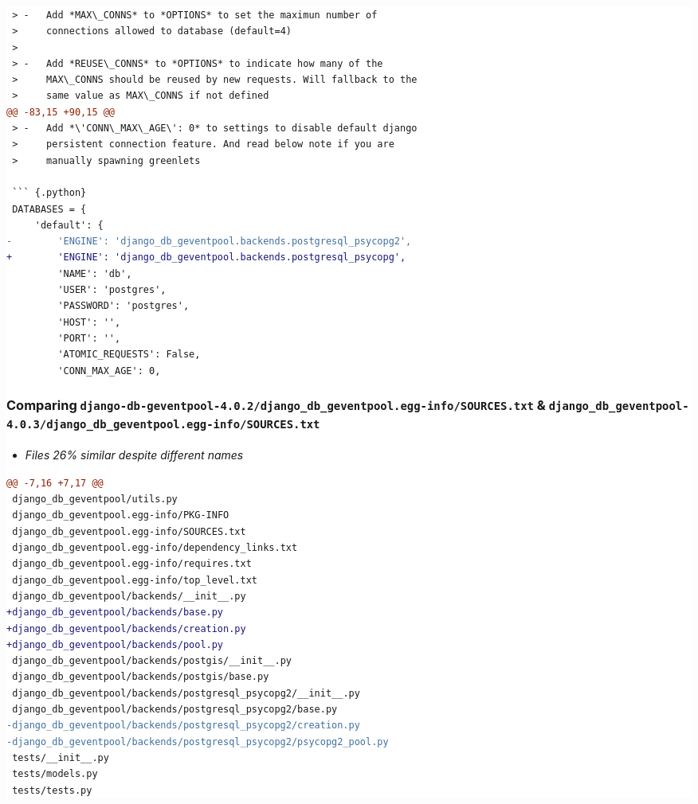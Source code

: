 ```diff
 > -   Add *MAX\_CONNS* to *OPTIONS* to set the maximun number of
 >     connections allowed to database (default=4)
 >
 > -   Add *REUSE\_CONNS* to *OPTIONS* to indicate how many of the
 >     MAX\_CONNS should be reused by new requests. Will fallback to the
 >     same value as MAX\_CONNS if not defined
@@ -83,15 +90,15 @@
 > -   Add *\'CONN\_MAX\_AGE\': 0* to settings to disable default django
 >     persistent connection feature. And read below note if you are
 >     manually spawning greenlets
 
 ``` {.python}
 DATABASES = {
     'default': {
-        'ENGINE': 'django_db_geventpool.backends.postgresql_psycopg2',
+        'ENGINE': 'django_db_geventpool.backends.postgresql_psycopg',
         'NAME': 'db',
         'USER': 'postgres',
         'PASSWORD': 'postgres',
         'HOST': '',
         'PORT': '',
         'ATOMIC_REQUESTS': False,
         'CONN_MAX_AGE': 0,
```

### Comparing `django-db-geventpool-4.0.2/django_db_geventpool.egg-info/SOURCES.txt` & `django_db_geventpool-4.0.3/django_db_geventpool.egg-info/SOURCES.txt`

 * *Files 26% similar despite different names*

```diff
@@ -7,16 +7,17 @@
 django_db_geventpool/utils.py
 django_db_geventpool.egg-info/PKG-INFO
 django_db_geventpool.egg-info/SOURCES.txt
 django_db_geventpool.egg-info/dependency_links.txt
 django_db_geventpool.egg-info/requires.txt
 django_db_geventpool.egg-info/top_level.txt
 django_db_geventpool/backends/__init__.py
+django_db_geventpool/backends/base.py
+django_db_geventpool/backends/creation.py
+django_db_geventpool/backends/pool.py
 django_db_geventpool/backends/postgis/__init__.py
 django_db_geventpool/backends/postgis/base.py
 django_db_geventpool/backends/postgresql_psycopg2/__init__.py
 django_db_geventpool/backends/postgresql_psycopg2/base.py
-django_db_geventpool/backends/postgresql_psycopg2/creation.py
-django_db_geventpool/backends/postgresql_psycopg2/psycopg2_pool.py
 tests/__init__.py
 tests/models.py
 tests/tests.py
```
